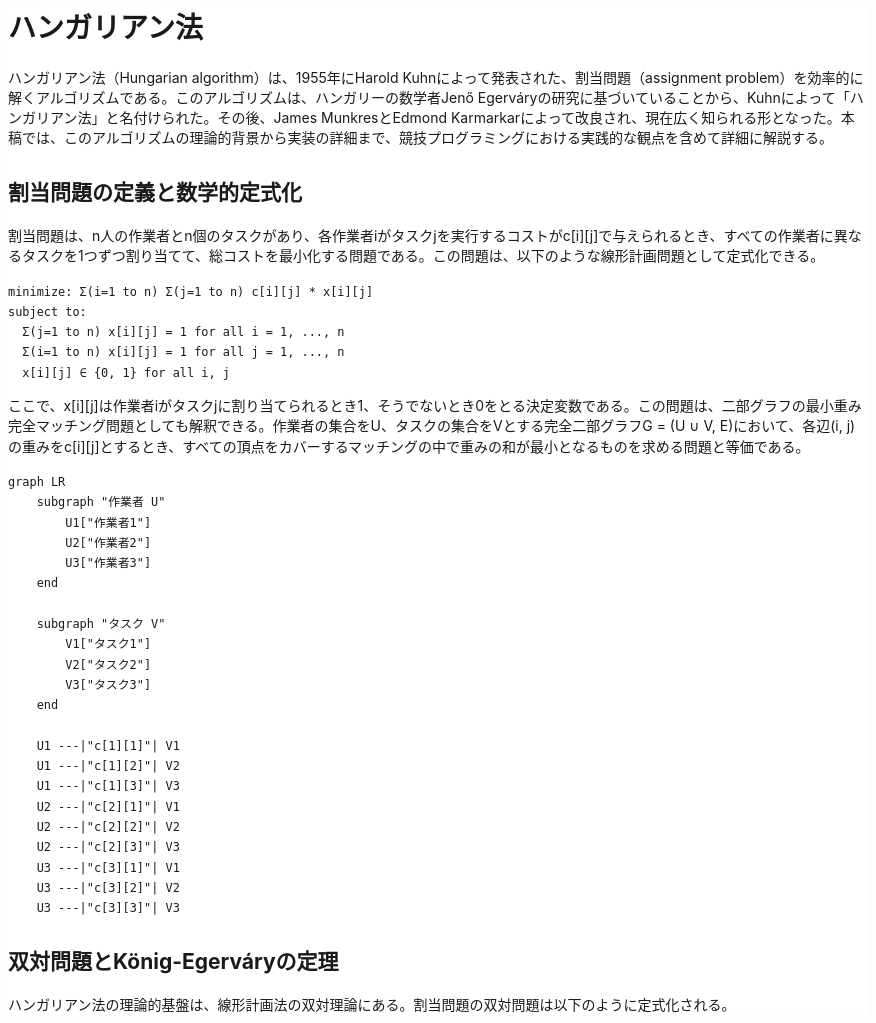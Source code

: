 # ハンガリアン法

ハンガリアン法（Hungarian algorithm）は、1955年にHarold Kuhnによって発表された、割当問題（assignment problem）を効率的に解くアルゴリズムである。このアルゴリズムは、ハンガリーの数学者Jenő Egerváryの研究に基づいていることから、Kuhnによって「ハンガリアン法」と名付けられた。その後、James MunkresとEdmond Karmarkarによって改良され、現在広く知られる形となった。本稿では、このアルゴリズムの理論的背景から実装の詳細まで、競技プログラミングにおける実践的な観点を含めて詳細に解説する。

## 割当問題の定義と数学的定式化

割当問題は、n人の作業者とn個のタスクがあり、各作業者iがタスクjを実行するコストがc[i][j]で与えられるとき、すべての作業者に異なるタスクを1つずつ割り当てて、総コストを最小化する問題である。この問題は、以下のような線形計画問題として定式化できる。

```
minimize: Σ(i=1 to n) Σ(j=1 to n) c[i][j] * x[i][j]
subject to:
  Σ(j=1 to n) x[i][j] = 1 for all i = 1, ..., n
  Σ(i=1 to n) x[i][j] = 1 for all j = 1, ..., n
  x[i][j] ∈ {0, 1} for all i, j
```

ここで、x[i][j]は作業者iがタスクjに割り当てられるとき1、そうでないとき0をとる決定変数である。この問題は、二部グラフの最小重み完全マッチング問題としても解釈できる。作業者の集合をU、タスクの集合をVとする完全二部グラフG = (U ∪ V, E)において、各辺(i, j)の重みをc[i][j]とするとき、すべての頂点をカバーするマッチングの中で重みの和が最小となるものを求める問題と等価である。

```mermaid
graph LR
    subgraph "作業者 U"
        U1["作業者1"]
        U2["作業者2"]
        U3["作業者3"]
    end
    
    subgraph "タスク V"
        V1["タスク1"]
        V2["タスク2"]
        V3["タスク3"]
    end
    
    U1 ---|"c[1][1]"| V1
    U1 ---|"c[1][2]"| V2
    U1 ---|"c[1][3]"| V3
    U2 ---|"c[2][1]"| V1
    U2 ---|"c[2][2]"| V2
    U2 ---|"c[2][3]"| V3
    U3 ---|"c[3][1]"| V1
    U3 ---|"c[3][2]"| V2
    U3 ---|"c[3][3]"| V3
```

## 双対問題とKönig-Egerváryの定理

ハンガリアン法の理論的基盤は、線形計画法の双対理論にある。割当問題の双対問題は以下のように定式化される。
